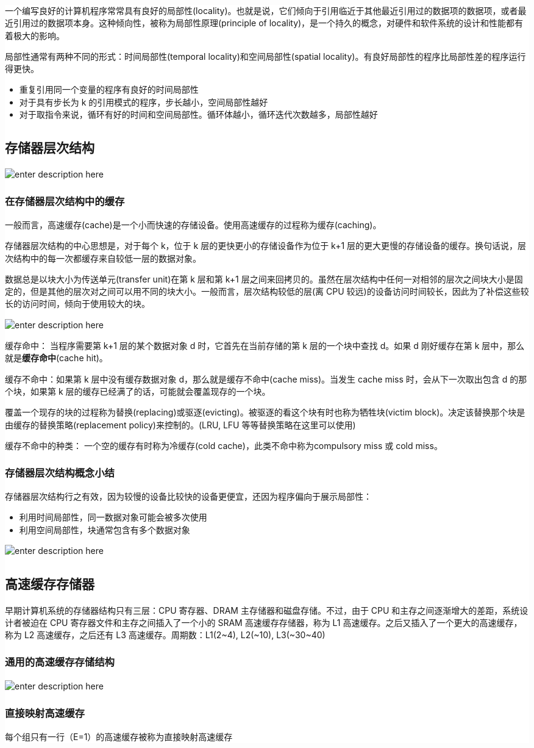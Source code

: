 一个编写良好的计算机程序常常具有良好的局部性(locality)。也就是说，它们倾向于引用临近于其他最近引用过的数据项的数据项，或者最近引用过的数据项本身。这种倾向性，被称为局部性原理(principle of locality)，是一个持久的概念，对硬件和软件系统的设计和性能都有着极大的影响。

局部性通常有两种不同的形式：时间局部性(temporal locality)和空间局部性(spatial locality)。有良好局部性的程序比局部性差的程序运行得更快。

* 重复引用同一个变量的程序有良好的时间局部性
* 对于具有步长为 k 的引用模式的程序，步长越小，空间局部性越好
* 对于取指令来说，循环有好的时间和空间局部性。循环体越小，循环迭代次数越多，局部性越好

## 存储器层次结构

![enter description here][41]

### 在存储器层次结构中的缓存

一般而言，高速缓存(cache)是一个小而快速的存储设备。使用高速缓存的过程称为缓存(caching)。

存储器层次结构的中心思想是，对于每个 k，位于 k 层的更快更小的存储设备作为位于 k+1 层的更大更慢的存储设备的缓存。换句话说，层次结构中的每一次都缓存来自较低一层的数据对象。

数据总是以块大小为传送单元(transfer unit)在第 k 层和第 k+1 层之间来回拷贝的。虽然在层次结构中任何一对相邻的层次之间块大小是固定的，但是其他的层次对之间可以用不同的块大小。一般而言，层次结构较低的层(离 CPU 较远)的设备访问时间较长，因此为了补偿这些较长的访问时间，倾向于使用较大的块。

![enter description here][42]

缓存命中： 当程序需要第 k+1 层的某个数据对象 d 时，它首先在当前存储的第 k 层的一个块中查找 d。如果 d 刚好缓存在第 k 层中，那么就是**缓存命中**(cache hit)。

缓存不命中：如果第 k 层中没有缓存数据对象 d，那么就是缓存不命中(cache miss)。当发生 cache miss 时，会从下一次取出包含 d 的那个块，如果第 k 层的缓存已经满了的话，可能就会覆盖现存的一个块。

覆盖一个现存的块的过程称为替换(replacing)或驱逐(evicting)。被驱逐的看这个块有时也称为牺牲块(victim block)。决定该替换那个块是由缓存的替换策略(replacement policy)来控制的。(LRU, LFU 等等替换策略在这里可以使用)

缓存不命中的种类： 一个空的缓存有时称为冷缓存(cold cache)，此类不命中称为compulsory miss 或 cold miss。

### 存储器层次结构概念小结

存储器层次结构行之有效，因为较慢的设备比较快的设备更便宜，还因为程序偏向于展示局部性：
* 利用时间局部性，同一数据对象可能会被多次使用
* 利用空间局部性，块通常包含有多个数据对象

![enter description here][43]

## 高速缓存存储器

早期计算机系统的存储器结构只有三层：CPU 寄存器、DRAM 主存储器和磁盘存储。不过，由于 CPU 和主存之间逐渐增大的差距，系统设计者被迫在 CPU 寄存器文件和主存之间插入了一个小的 SRAM 高速缓存存储器，称为 L1 高速缓存。之后又插入了一个更大的高速缓存，称为 L2 高速缓存，之后还有 L3 高速缓存。周期数：L1(2~4), L2(~10), L3(~30~40)

### 通用的高速缓存存储结构

![enter description here][44]

### 直接映射高速缓存

每个组只有一行（E=1）的高速缓存被称为直接映射高速缓存


  [39]: https://data2.liuin.cn/story-writer/2018_1_28_1517109327779.jpg
  [40]: https://data2.liuin.cn/story-writer/2018_1_28_1517110224118.jpg
  [41]: https://data2.liuin.cn/story-writer/2018_1_28_1517110431384.jpg
  [42]: https://data2.liuin.cn/story-writer/2018_1_28_1517110523087.jpg
  [43]: https://data2.liuin.cn/story-writer/2018_1_28_1517110831456.jpg
  [44]: https://data2.liuin.cn/story-writer/2018_1_28_1517111205440.jpg
  [45]: https://data2.liuin.cn/story-writer/2018_1_28_1517111234451.jpg
  [46]: https://data2.liuin.cn/story-writer/2018_1_28_1517111247641.jpg
  [47]: https://data2.liuin.cn/story-writer/2018_1_28_1517111425945.jpg
  [48]: https://data2.liuin.cn/story-writer/2018_1_28_1517111461520.jpg
  [49]: https://data2.liuin.cn/story-writer/2018_1_28_1517111477325.jpg
  [50]: https://data2.liuin.cn/story-writer/2018_1_28_1517111577074.jpg
  [51]: https://data2.liuin.cn/story-writer/2018_1_28_1517111592957.jpg
  [52]: https://data2.liuin.cn/story-writer/2018_1_28_1517111605869.jpg
  [53]: https://data2.liuin.cn/story-writer/2018_1_28_1517112120679.jpg
  [54]: https://data2.liuin.cn/story-writer/2018_1_28_1517112396218.jpg